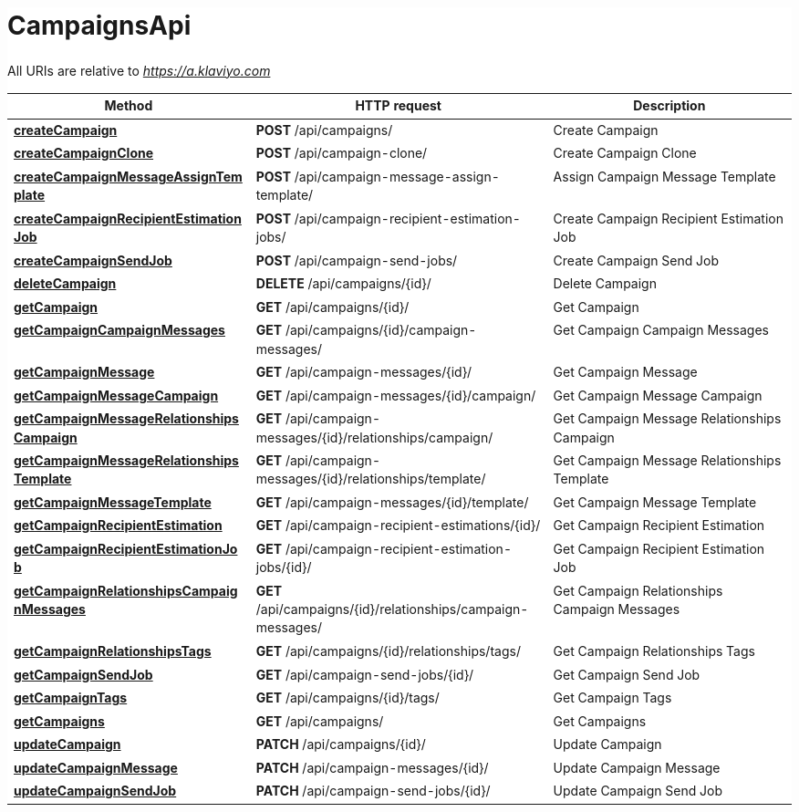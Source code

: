 # CampaignsApi

All URIs are relative to *https://a.klaviyo.com*

Method | HTTP request | Description
------------- | ------------- | -------------
[**createCampaign**](CampaignsApi.md#createCampaign) | **POST** /api/campaigns/ | Create Campaign
[**createCampaignClone**](CampaignsApi.md#createCampaignClone) | **POST** /api/campaign-clone/ | Create Campaign Clone
[**createCampaignMessageAssignTemplate**](CampaignsApi.md#createCampaignMessageAssignTemplate) | **POST** /api/campaign-message-assign-template/ | Assign Campaign Message Template
[**createCampaignRecipientEstimationJob**](CampaignsApi.md#createCampaignRecipientEstimationJob) | **POST** /api/campaign-recipient-estimation-jobs/ | Create Campaign Recipient Estimation Job
[**createCampaignSendJob**](CampaignsApi.md#createCampaignSendJob) | **POST** /api/campaign-send-jobs/ | Create Campaign Send Job
[**deleteCampaign**](CampaignsApi.md#deleteCampaign) | **DELETE** /api/campaigns/{id}/ | Delete Campaign
[**getCampaign**](CampaignsApi.md#getCampaign) | **GET** /api/campaigns/{id}/ | Get Campaign
[**getCampaignCampaignMessages**](CampaignsApi.md#getCampaignCampaignMessages) | **GET** /api/campaigns/{id}/campaign-messages/ | Get Campaign Campaign Messages
[**getCampaignMessage**](CampaignsApi.md#getCampaignMessage) | **GET** /api/campaign-messages/{id}/ | Get Campaign Message
[**getCampaignMessageCampaign**](CampaignsApi.md#getCampaignMessageCampaign) | **GET** /api/campaign-messages/{id}/campaign/ | Get Campaign Message Campaign
[**getCampaignMessageRelationshipsCampaign**](CampaignsApi.md#getCampaignMessageRelationshipsCampaign) | **GET** /api/campaign-messages/{id}/relationships/campaign/ | Get Campaign Message Relationships Campaign
[**getCampaignMessageRelationshipsTemplate**](CampaignsApi.md#getCampaignMessageRelationshipsTemplate) | **GET** /api/campaign-messages/{id}/relationships/template/ | Get Campaign Message Relationships Template
[**getCampaignMessageTemplate**](CampaignsApi.md#getCampaignMessageTemplate) | **GET** /api/campaign-messages/{id}/template/ | Get Campaign Message Template
[**getCampaignRecipientEstimation**](CampaignsApi.md#getCampaignRecipientEstimation) | **GET** /api/campaign-recipient-estimations/{id}/ | Get Campaign Recipient Estimation
[**getCampaignRecipientEstimationJob**](CampaignsApi.md#getCampaignRecipientEstimationJob) | **GET** /api/campaign-recipient-estimation-jobs/{id}/ | Get Campaign Recipient Estimation Job
[**getCampaignRelationshipsCampaignMessages**](CampaignsApi.md#getCampaignRelationshipsCampaignMessages) | **GET** /api/campaigns/{id}/relationships/campaign-messages/ | Get Campaign Relationships Campaign Messages
[**getCampaignRelationshipsTags**](CampaignsApi.md#getCampaignRelationshipsTags) | **GET** /api/campaigns/{id}/relationships/tags/ | Get Campaign Relationships Tags
[**getCampaignSendJob**](CampaignsApi.md#getCampaignSendJob) | **GET** /api/campaign-send-jobs/{id}/ | Get Campaign Send Job
[**getCampaignTags**](CampaignsApi.md#getCampaignTags) | **GET** /api/campaigns/{id}/tags/ | Get Campaign Tags
[**getCampaigns**](CampaignsApi.md#getCampaigns) | **GET** /api/campaigns/ | Get Campaigns
[**updateCampaign**](CampaignsApi.md#updateCampaign) | **PATCH** /api/campaigns/{id}/ | Update Campaign
[**updateCampaignMessage**](CampaignsApi.md#updateCampaignMessage) | **PATCH** /api/campaign-messages/{id}/ | Update Campaign Message
[**updateCampaignSendJob**](CampaignsApi.md#updateCampaignSendJob) | **PATCH** /api/campaign-send-jobs/{id}/ | Update Campaign Send Job
